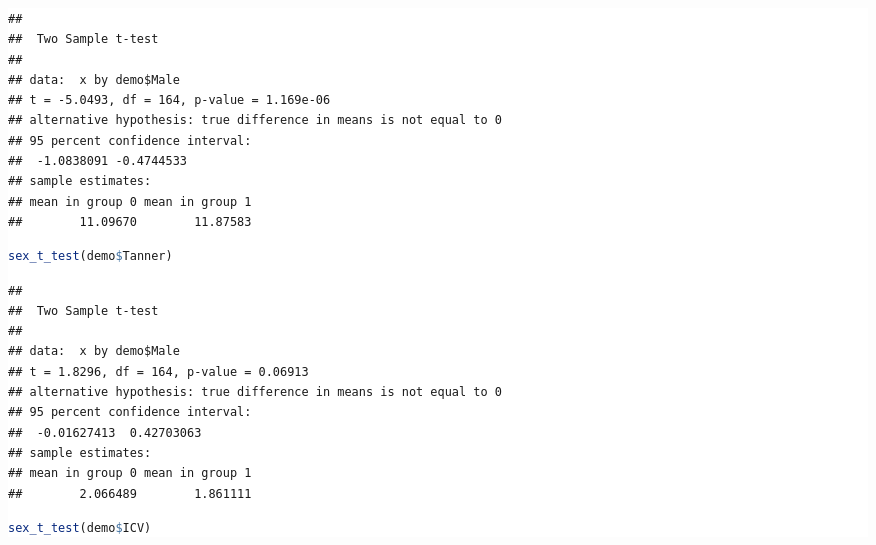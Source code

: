     ## 
    ##  Two Sample t-test
    ## 
    ## data:  x by demo$Male
    ## t = -5.0493, df = 164, p-value = 1.169e-06
    ## alternative hypothesis: true difference in means is not equal to 0
    ## 95 percent confidence interval:
    ##  -1.0838091 -0.4744533
    ## sample estimates:
    ## mean in group 0 mean in group 1 
    ##        11.09670        11.87583

``` r
sex_t_test(demo$Tanner)
```

    ## 
    ##  Two Sample t-test
    ## 
    ## data:  x by demo$Male
    ## t = 1.8296, df = 164, p-value = 0.06913
    ## alternative hypothesis: true difference in means is not equal to 0
    ## 95 percent confidence interval:
    ##  -0.01627413  0.42703063
    ## sample estimates:
    ## mean in group 0 mean in group 1 
    ##        2.066489        1.861111

``` r
sex_t_test(demo$ICV)
```

